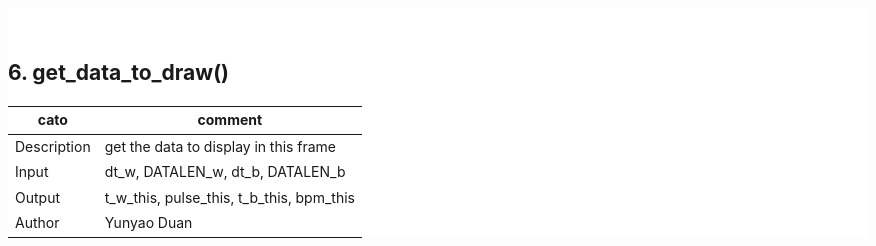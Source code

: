 
<br /> 

## 6. get_data_to_draw()
cato| comment
--|--
Description| get the data to display in this frame
Input| dt_w, DATALEN_w, dt_b, DATALEN_b
Output| t_w_this, pulse_this, t_b_this, bpm_this
Author| Yunyao Duan
